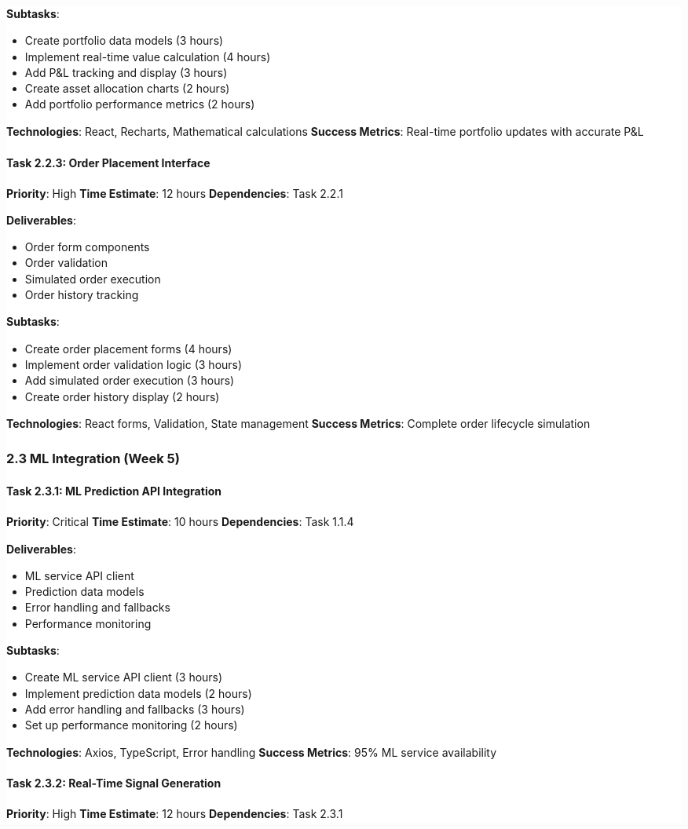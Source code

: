 **Subtasks**:
- Create portfolio data models (3 hours)
- Implement real-time value calculation (4 hours)
- Add P&L tracking and display (3 hours)
- Create asset allocation charts (2 hours)
- Add portfolio performance metrics (2 hours)

**Technologies**: React, Recharts, Mathematical calculations
**Success Metrics**: Real-time portfolio updates with accurate P&L

#### Task 2.2.3: Order Placement Interface
**Priority**: High
**Time Estimate**: 12 hours
**Dependencies**: Task 2.2.1

**Deliverables**:
- Order form components
- Order validation
- Simulated order execution
- Order history tracking

**Subtasks**:
- Create order placement forms (4 hours)
- Implement order validation logic (3 hours)
- Add simulated order execution (3 hours)
- Create order history display (2 hours)

**Technologies**: React forms, Validation, State management
**Success Metrics**: Complete order lifecycle simulation

### 2.3 ML Integration (Week 5)

#### Task 2.3.1: ML Prediction API Integration
**Priority**: Critical
**Time Estimate**: 10 hours
**Dependencies**: Task 1.1.4

**Deliverables**:
- ML service API client
- Prediction data models
- Error handling and fallbacks
- Performance monitoring

**Subtasks**:
- Create ML service API client (3 hours)
- Implement prediction data models (2 hours)
- Add error handling and fallbacks (3 hours)
- Set up performance monitoring (2 hours)

**Technologies**: Axios, TypeScript, Error handling
**Success Metrics**: 95% ML service availability

#### Task 2.3.2: Real-Time Signal Generation
**Priority**: High
**Time Estimate**: 12 hours
**Dependencies**: Task 2.3.1
